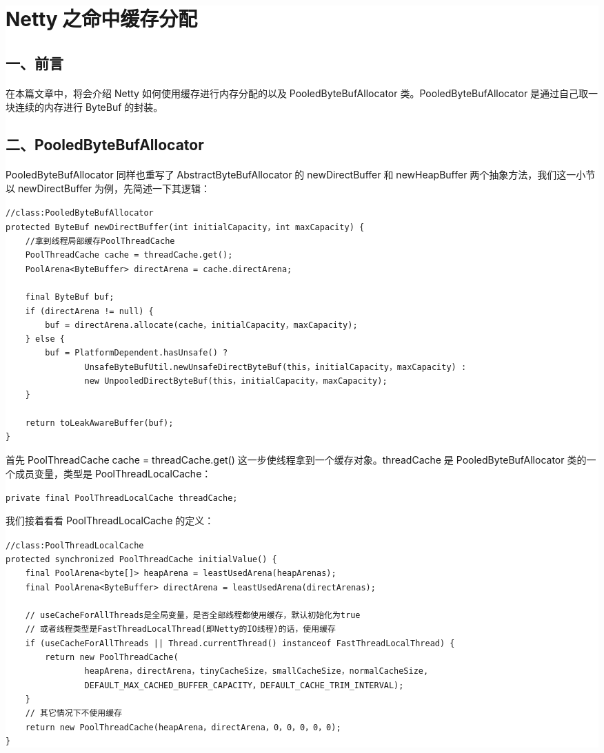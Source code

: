# Netty 之命中缓存分配

## 一、前言

在本篇文章中，将会介绍 Netty 如何使用缓存进行内存分配的以及 PooledByteBufAllocator 类。PooledByteBufAllocator 是通过自己取一块连续的内存进行 ByteBuf 的封装。

## 二、PooledByteBufAllocator

PooledByteBufAllocator 同样也重写了 AbstractByteBufAllocator 的 newDirectBuffer 和 newHeapBuffer 两个抽象方法，我们这一小节以 newDirectBuffer 为例，先简述一下其逻辑：

```java{.line-numbers}
//class:PooledByteBufAllocator
protected ByteBuf newDirectBuffer(int initialCapacity，int maxCapacity) {
    //拿到线程局部缓存PoolThreadCache
    PoolThreadCache cache = threadCache.get();
    PoolArena<ByteBuffer> directArena = cache.directArena;

    final ByteBuf buf;
    if (directArena != null) {
        buf = directArena.allocate(cache，initialCapacity，maxCapacity);
    } else {
        buf = PlatformDependent.hasUnsafe() ?
                UnsafeByteBufUtil.newUnsafeDirectByteBuf(this，initialCapacity，maxCapacity) :
                new UnpooledDirectByteBuf(this，initialCapacity，maxCapacity);
    }

    return toLeakAwareBuffer(buf);
} 
```

首先 PoolThreadCache cache = threadCache.get() 这一步使线程拿到一个缓存对象。threadCache 是 PooledByteBufAllocator 类的一个成员变量，类型是 PoolThreadLocalCache：

```java{.line-numbers}
private final PoolThreadLocalCache threadCache; 
```

我们接着看看 PoolThreadLocalCache 的定义：

```java{.line-numbers}
//class:PoolThreadLocalCache
protected synchronized PoolThreadCache initialValue() {
    final PoolArena<byte[]> heapArena = leastUsedArena(heapArenas);
    final PoolArena<ByteBuffer> directArena = leastUsedArena(directArenas);
    
    // useCacheForAllThreads是全局变量，是否全部线程都使用缓存，默认初始化为true
    // 或者线程类型是FastThreadLocalThread(即Netty的IO线程)的话，使用缓存
    if (useCacheForAllThreads || Thread.currentThread() instanceof FastThreadLocalThread) {
        return new PoolThreadCache(
                heapArena，directArena，tinyCacheSize，smallCacheSize，normalCacheSize,
                DEFAULT_MAX_CACHED_BUFFER_CAPACITY，DEFAULT_CACHE_TRIM_INTERVAL);
    }
    // 其它情况下不使用缓存
    return new PoolThreadCache(heapArena，directArena，0，0，0，0，0);
} 
```
